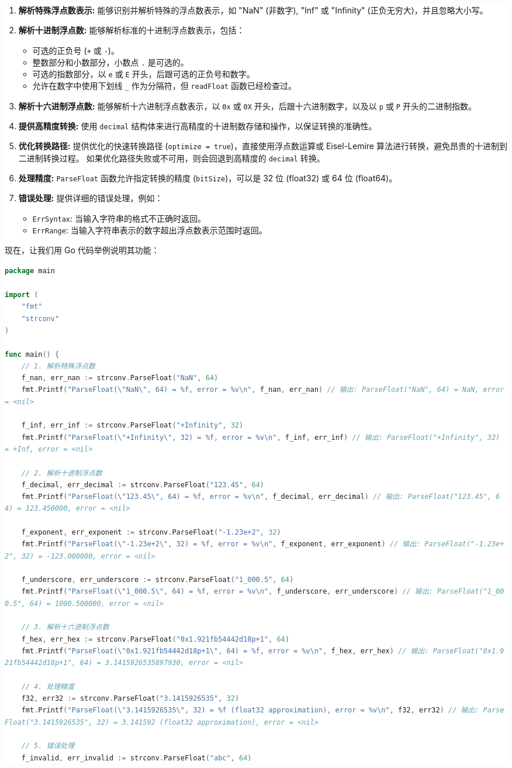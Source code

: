 1. **解析特殊浮点数表示:**  能够识别并解析特殊的浮点数表示，如 "NaN" (非数字), "Inf" 或 "Infinity" (正负无穷大)，并且忽略大小写。

2. **解析十进制浮点数:**  能够解析标准的十进制浮点数表示，包括：
    * 可选的正负号 (`+` 或 `-`)。
    * 整数部分和小数部分，小数点 `.` 是可选的。
    * 可选的指数部分，以 `e` 或 `E` 开头，后跟可选的正负号和数字。
    * 允许在数字中使用下划线 `_` 作为分隔符，但 `readFloat` 函数已经检查过。

3. **解析十六进制浮点数:**  能够解析十六进制浮点数表示，以 `0x` 或 `0X` 开头，后跟十六进制数字，以及以 `p` 或 `P` 开头的二进制指数。

4. **提供高精度转换:**  使用 `decimal` 结构体来进行高精度的十进制数存储和操作，以保证转换的准确性。

5. **优化转换路径:**  提供优化的快速转换路径 (`optimize = true`)，直接使用浮点数运算或 Eisel-Lemire 算法进行转换，避免昂贵的十进制到二进制转换过程。  如果优化路径失败或不可用，则会回退到高精度的 `decimal` 转换。

6. **处理精度:**  `ParseFloat` 函数允许指定转换的精度 (`bitSize`)，可以是 32 位 (float32) 或 64 位 (float64)。

7. **错误处理:**  提供详细的错误处理，例如：
    * `ErrSyntax`:  当输入字符串的格式不正确时返回。
    * `ErrRange`: 当输入字符串表示的数字超出浮点数表示范围时返回。

现在，让我们用 Go 代码举例说明其功能：

```go
package main

import (
	"fmt"
	"strconv"
)

func main() {
	// 1. 解析特殊浮点数
	f_nan, err_nan := strconv.ParseFloat("NaN", 64)
	fmt.Printf("ParseFloat(\"NaN\", 64) = %f, error = %v\n", f_nan, err_nan) // 输出: ParseFloat("NaN", 64) = NaN, error = <nil>

	f_inf, err_inf := strconv.ParseFloat("+Infinity", 32)
	fmt.Printf("ParseFloat(\"+Infinity\", 32) = %f, error = %v\n", f_inf, err_inf) // 输出: ParseFloat("+Infinity", 32) = +Inf, error = <nil>

	// 2. 解析十进制浮点数
	f_decimal, err_decimal := strconv.ParseFloat("123.45", 64)
	fmt.Printf("ParseFloat(\"123.45\", 64) = %f, error = %v\n", f_decimal, err_decimal) // 输出: ParseFloat("123.45", 64) = 123.450000, error = <nil>

	f_exponent, err_exponent := strconv.ParseFloat("-1.23e+2", 32)
	fmt.Printf("ParseFloat(\"-1.23e+2\", 32) = %f, error = %v\n", f_exponent, err_exponent) // 输出: ParseFloat("-1.23e+2", 32) = -123.000000, error = <nil>

	f_underscore, err_underscore := strconv.ParseFloat("1_000.5", 64)
	fmt.Printf("ParseFloat(\"1_000.5\", 64) = %f, error = %v\n", f_underscore, err_underscore) // 输出: ParseFloat("1_000.5", 64) = 1000.500000, error = <nil>

	// 3. 解析十六进制浮点数
	f_hex, err_hex := strconv.ParseFloat("0x1.921fb54442d18p+1", 64)
	fmt.Printf("ParseFloat(\"0x1.921fb54442d18p+1\", 64) = %f, error = %v\n", f_hex, err_hex) // 输出: ParseFloat("0x1.921fb54442d18p+1", 64) = 3.1415926535897930, error = <nil>

	// 4. 处理精度
	f32, err32 := strconv.ParseFloat("3.1415926535", 32)
	fmt.Printf("ParseFloat(\"3.1415926535\", 32) = %f (float32 approximation), error = %v\n", f32, err32) // 输出: ParseFloat("3.1415926535", 32) = 3.141592 (float32 approximation), error = <nil>

	// 5. 错误处理
	f_invalid, err_invalid := strconv.ParseFloat("abc", 64)
```